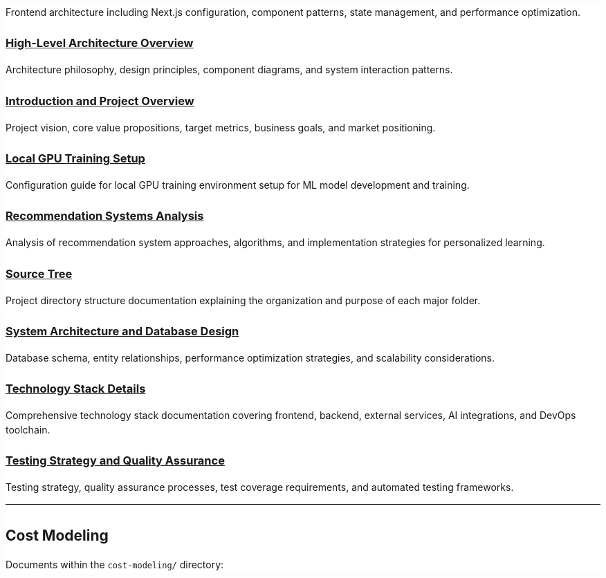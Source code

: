 Frontend architecture including Next.js configuration, component patterns, state management, and performance optimization.

### [High-Level Architecture Overview](./architecture/high-level-architecture-overview.md)

Architecture philosophy, design principles, component diagrams, and system interaction patterns.

### [Introduction and Project Overview](./architecture/introduction-and-project-overview.md)

Project vision, core value propositions, target metrics, business goals, and market positioning.

### [Local GPU Training Setup](./architecture/local-gpu-training-setup.md)

Configuration guide for local GPU training environment setup for ML model development and training.

### [Recommendation Systems Analysis](./architecture/recommendation-systems-analysis.md)

Analysis of recommendation system approaches, algorithms, and implementation strategies for personalized learning.

### [Source Tree](./architecture/source-tree.md)

Project directory structure documentation explaining the organization and purpose of each major folder.

### [System Architecture and Database Design](./architecture/system-architecture-and-database-design.md)

Database schema, entity relationships, performance optimization strategies, and scalability considerations.

### [Technology Stack Details](./architecture/technology-stack-details.md)

Comprehensive technology stack documentation covering frontend, backend, external services, AI integrations, and DevOps toolchain.

### [Testing Strategy and Quality Assurance](./architecture/testing-strategy-and-quality-assurance.md)

Testing strategy, quality assurance processes, test coverage requirements, and automated testing frameworks.

---

## Cost Modeling

Documents within the `cost-modeling/` directory:
